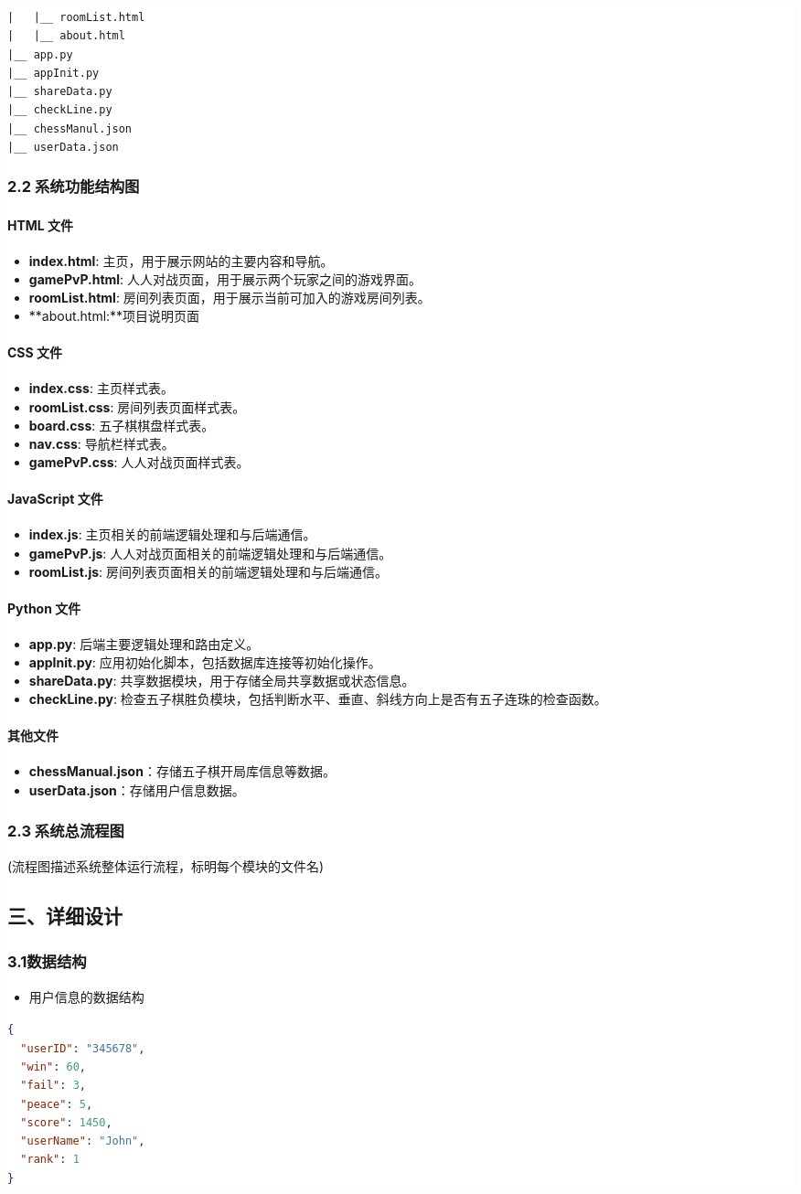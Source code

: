 ```
|   |__ roomList.html
|   |__ about.html
|__ app.py
|__ appInit.py
|__ shareData.py
|__ checkLine.py
|__ chessManul.json
|__ userData.json
```

### 2.2 系统功能结构图
#### HTML 文件
- **index.html**: 主页，用于展示网站的主要内容和导航。
- **gamePvP.html**: 人人对战页面，用于展示两个玩家之间的游戏界面。
- **roomList.html**: 房间列表页面，用于展示当前可加入的游戏房间列表。
- **about.html:**项目说明页面

#### CSS 文件
- **index.css**: 主页样式表。
- **roomList.css**: 房间列表页面样式表。
- **board.css**: 五子棋棋盘样式表。
- **nav.css**: 导航栏样式表。
- **gamePvP.css**: 人人对战页面样式表。

#### JavaScript 文件
- **index.js**: 主页相关的前端逻辑处理和与后端通信。
- **gamePvP.js**: 人人对战页面相关的前端逻辑处理和与后端通信。
- **roomList.js**: 房间列表页面相关的前端逻辑处理和与后端通信。

#### Python 文件
- **app.py**: 后端主要逻辑处理和路由定义。
- **appInit.py**: 应用初始化脚本，包括数据库连接等初始化操作。
- **shareData.py**: 共享数据模块，用于存储全局共享数据或状态信息。
- **checkLine.py**: 检查五子棋胜负模块，包括判断水平、垂直、斜线方向上是否有五子连珠的检查函数。
  
#### 其他文件
 - **chessManual.json**：存储五子棋开局库信息等数据。 
 - **userData.json**：存储用户信息数据。 

### 2.3 系统总流程图

(流程图描述系统整体运行流程，标明每个模块的文件名)

## 三、详细设计

### 3.1数据结构

- 用户信息的数据结构

```json
{
  "userID": "345678",
  "win": 60,
  "fail": 3,
  "peace": 5,
  "score": 1450,
  "userName": "John",
  "rank": 1
}
```
